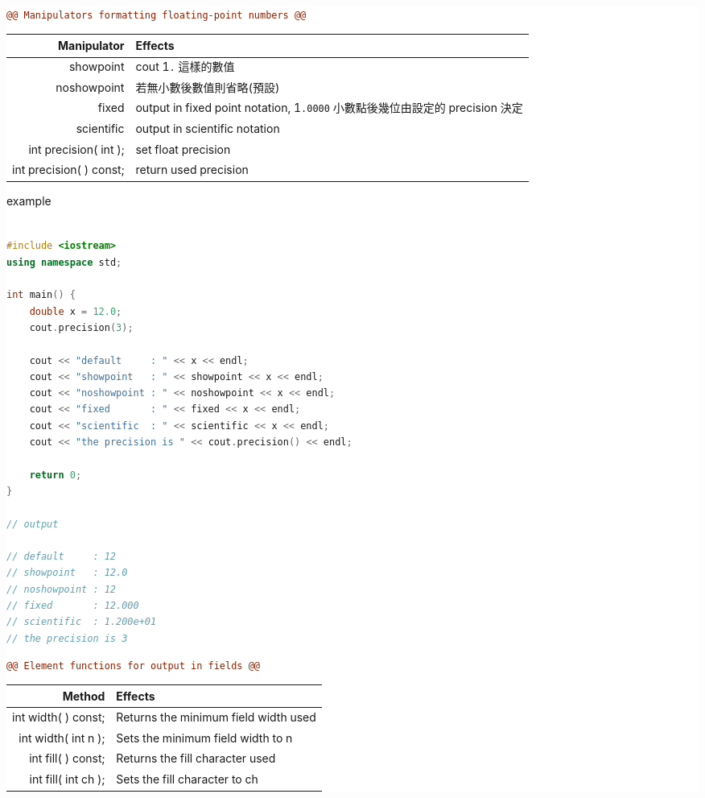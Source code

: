 ```diff
@@ Manipulators formatting floating-point numbers @@
```

Manipulator|Effects
-:|:-
showpoint| cout 1`.` 這樣的數值
noshowpoint| 若無小數後數值則省略(預設)
fixed|output in fixed point notation, 1`.0000` 小數點後幾位由設定的 precision 決定
scientific|output in scientific notation
int precision( int );|set float precision
int precision( ) const; | return used precision

example

```cpp

#include <iostream>
using namespace std;

int main() {
    double x = 12.0;
    cout.precision(3);

    cout << "default     : " << x << endl;
    cout << "showpoint   : " << showpoint << x << endl;
    cout << "noshowpoint : " << noshowpoint << x << endl; 
    cout << "fixed       : " << fixed << x << endl;
    cout << "scientific  : " << scientific << x << endl;
    cout << "the precision is " << cout.precision() << endl;
    
    return 0;
}

// output

// default     : 12
// showpoint   : 12.0
// noshowpoint : 12
// fixed       : 12.000
// scientific  : 1.200e+01
// the precision is 3

```

```diff
@@ Element functions for output in fields @@
```

Method|Effects
-:|:-
int width( ) const; | Returns the minimum field width used
int width( int n ); | Sets the minimum field width to n
int fill( ) const;  | Returns the fill character used
int fill( int ch ); | Sets the fill character to ch
